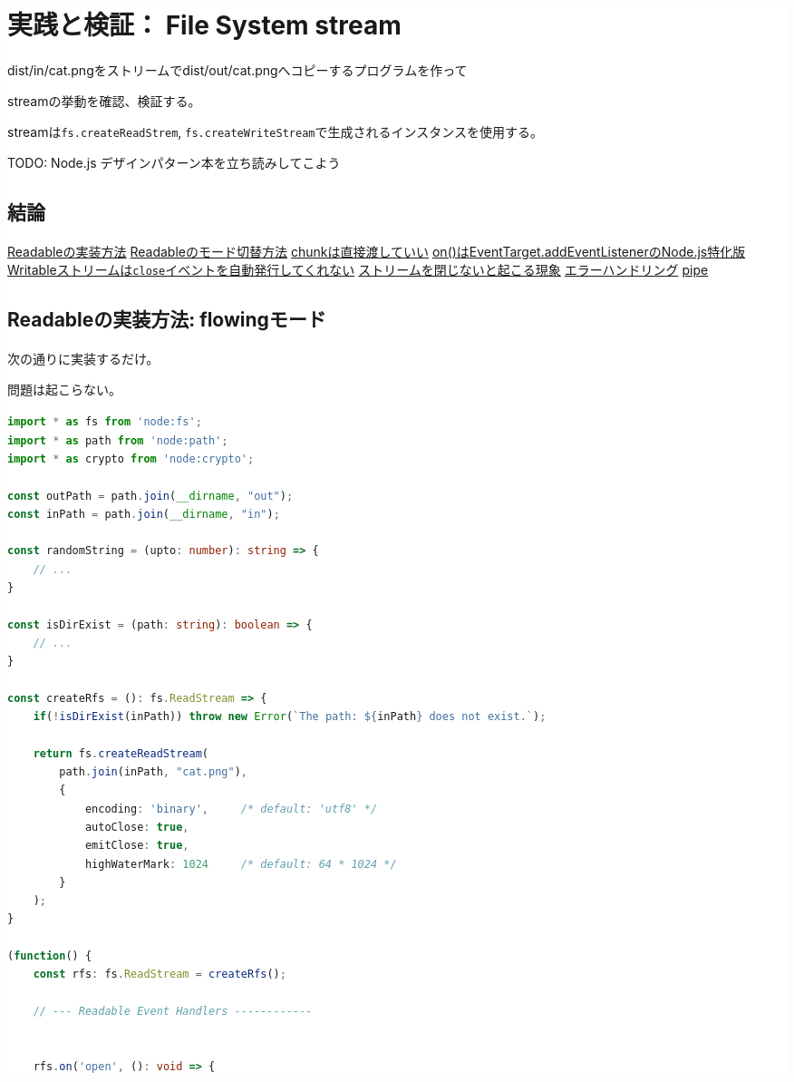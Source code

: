 # 実践と検証： File System stream

dist/in/cat.pngをストリームでdist/out/cat.pngへコピーするプログラムを作って

streamの挙動を確認、検証する。

streamは`fs.createReadStrem`, `fs.createWriteStream`で生成されるインスタンスを使用する。

TODO: Node.js デザインパターン本を立ち読みしてこよう

## 結論


[Readableの実装方法](#Readableの実装方法)
[Readableのモード切替方法](#Readableのモード切替方法)
[chunkは直接渡していい](#chunkは直接渡していい)
[on()はEventTarget.addEventListenerのNode.js特化版](#on()はEventTarget.addEventListenerのNode.js特化版)
[Writableストリームは`close`イベントを自動発行してくれない](#Writableストリームは`close`イベントを自動発行してくれない)
[ストリームを閉じないと起こる現象](#ストリームを閉じないと起こる現象)
[エラーハンドリング](#エラーハンドリング)
[pipe](#pipe)

## Readableの実装方法: flowingモード

次の通りに実装するだけ。

問題は起こらない。

```TypeScript
import * as fs from 'node:fs';
import * as path from 'node:path';
import * as crypto from 'node:crypto';

const outPath = path.join(__dirname, "out");
const inPath = path.join(__dirname, "in");

const randomString = (upto: number): string => {
    // ...
}

const isDirExist = (path: string): boolean => {
    // ...
}

const createRfs = (): fs.ReadStream => {
    if(!isDirExist(inPath)) throw new Error(`The path: ${inPath} does not exist.`);

    return fs.createReadStream(
        path.join(inPath, "cat.png"), 
        {
            encoding: 'binary',     /* default: 'utf8' */
            autoClose: true,
            emitClose: true,
            highWaterMark: 1024     /* default: 64 * 1024 */
        }
    );
}

(function() {
    const rfs: fs.ReadStream = createRfs();

    // --- Readable Event Handlers ------------

    
    rfs.on('open', (): void => {
```